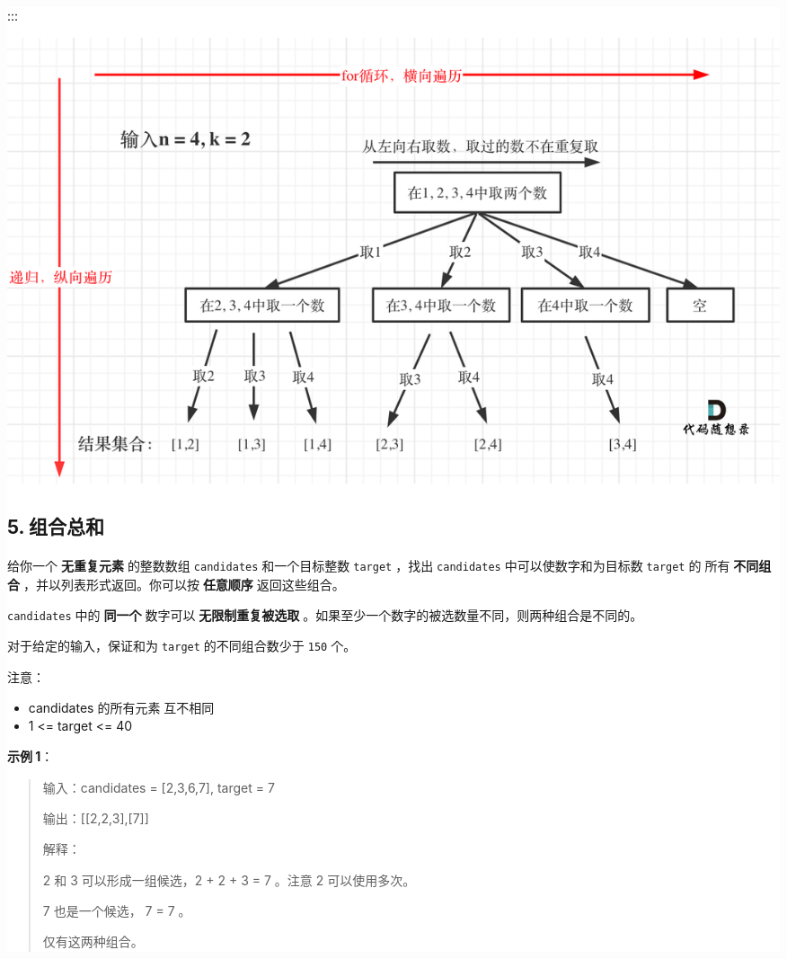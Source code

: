 :::

![](./img/组合.png)

## 5. 组合总和

<LeetCodeLink url="https://leetcode.cn/problems/combination-sum/description/" />

给你一个 **无重复元素** 的整数数组 `candidates` 和一个目标整数 `target` ，找出 `candidates` 中可以使数字和为目标数 `target` 的 所有 **不同组合** ，并以列表形式返回。你可以按 **任意顺序** 返回这些组合。

`candidates` 中的 **同一个** 数字可以 **无限制重复被选取** 。如果至少一个数字的被选数量不同，则两种组合是不同的。

对于给定的输入，保证和为 `target` 的不同组合数少于 `150` 个。

注意：

- candidates 的所有元素 互不相同
- 1 <= target <= 40

**示例 1**：

> 输入：candidates = [2,3,6,7], target = 7
>
> 输出：[[2,2,3],[7]]
>
> 解释：
>
> 2 和 3 可以形成一组候选，2 + 2 + 3 = 7 。注意 2 可以使用多次。
>
> 7 也是一个候选， 7 = 7 。
>
> 仅有这两种组合。
